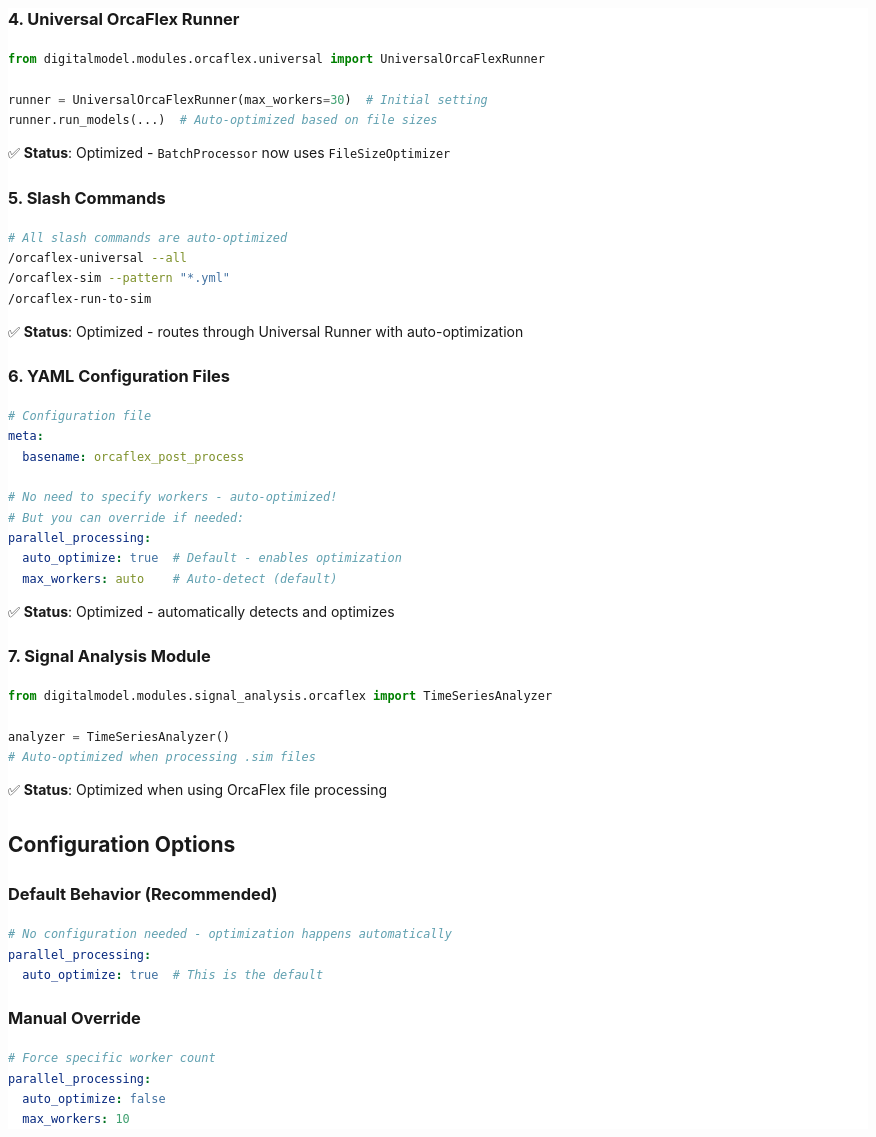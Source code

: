### 4. Universal OrcaFlex Runner
```python
from digitalmodel.modules.orcaflex.universal import UniversalOrcaFlexRunner

runner = UniversalOrcaFlexRunner(max_workers=30)  # Initial setting
runner.run_models(...)  # Auto-optimized based on file sizes
```
✅ **Status**: Optimized - `BatchProcessor` now uses `FileSizeOptimizer`

### 5. Slash Commands
```bash
# All slash commands are auto-optimized
/orcaflex-universal --all
/orcaflex-sim --pattern "*.yml"
/orcaflex-run-to-sim
```
✅ **Status**: Optimized - routes through Universal Runner with auto-optimization

### 6. YAML Configuration Files
```yaml
# Configuration file
meta:
  basename: orcaflex_post_process
  
# No need to specify workers - auto-optimized!
# But you can override if needed:
parallel_processing:
  auto_optimize: true  # Default - enables optimization
  max_workers: auto    # Auto-detect (default)
```
✅ **Status**: Optimized - automatically detects and optimizes

### 7. Signal Analysis Module
```python
from digitalmodel.modules.signal_analysis.orcaflex import TimeSeriesAnalyzer

analyzer = TimeSeriesAnalyzer()
# Auto-optimized when processing .sim files
```
✅ **Status**: Optimized when using OrcaFlex file processing

## Configuration Options

### Default Behavior (Recommended)
```yaml
# No configuration needed - optimization happens automatically
parallel_processing:
  auto_optimize: true  # This is the default
```

### Manual Override
```yaml
# Force specific worker count
parallel_processing:
  auto_optimize: false
  max_workers: 10
```
